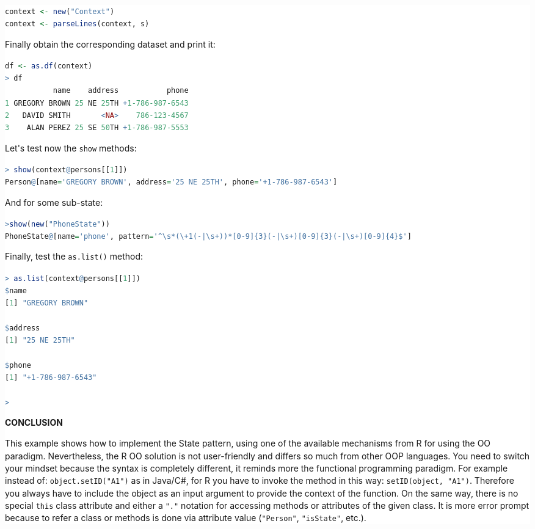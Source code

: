 ```r
context <- new("Context")
context <- parseLines(context, s)

```

Finally obtain the corresponding dataset and print it:

```r
df <- as.df(context)
> df
           name    address           phone
1 GREGORY BROWN 25 NE 25TH +1-786-987-6543
2   DAVID SMITH       <NA>    786-123-4567
3    ALAN PEREZ 25 SE 50TH +1-786-987-5553

```

Let's test now the `show` methods:

```r
> show(context@persons[[1]])
Person@[name='GREGORY BROWN', address='25 NE 25TH', phone='+1-786-987-6543']

```

And for some sub-state:

```r
>show(new("PhoneState"))
PhoneState@[name='phone', pattern='^\s*(\+1(-|\s+))*[0-9]{3}(-|\s+)[0-9]{3}(-|\s+)[0-9]{4}$']

```

Finally, test the `as.list()` method:

```r
> as.list(context@persons[[1]])
$name
[1] "GREGORY BROWN"

$address
[1] "25 NE 25TH"

$phone
[1] "+1-786-987-6543"

> 

```

**CONCLUSION**

This example shows how to implement the State pattern, using one of the available mechanisms from R for using the OO paradigm. Nevertheless, the R OO solution is not user-friendly and differs so much from other OOP languages. You need to switch your mindset because the syntax is completely different, it reminds more the functional programming paradigm. For example instead of: `object.setID("A1")` as in Java/C#, for R you have to invoke the method in this way: `setID(object, "A1")`.  Therefore you always have to include the object as an input argument to provide the context of the function. On the same way, there is no special `this` class attribute and either a `"."` notation for accessing methods or attributes of the given class. It is more error prompt because to refer a class or methods is done via attribute value (`"Person"`, `"isState"`, etc.).
